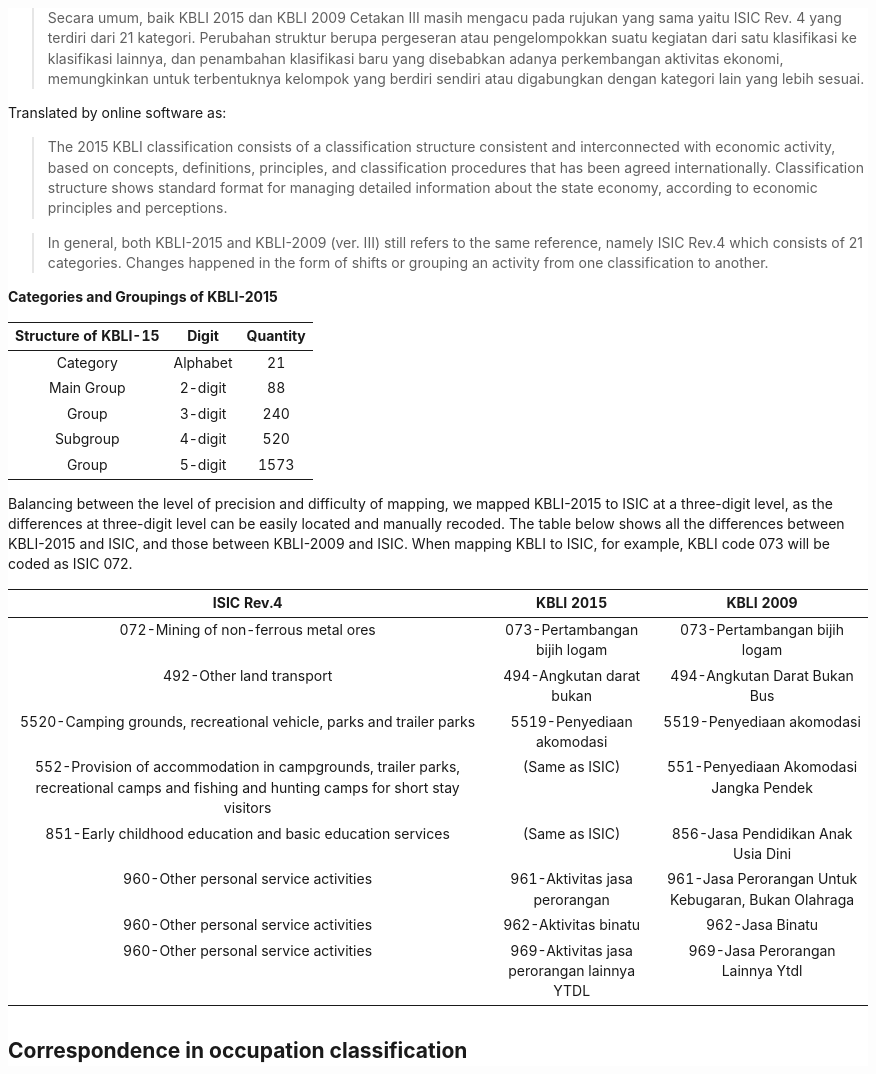 >Secara umum, baik KBLI 2015 dan KBLI 2009 Cetakan III masih mengacu pada rujukan yang sama yaitu ISIC Rev. 4 yang terdiri dari 21 kategori. Perubahan struktur berupa pergeseran atau pengelompokkan suatu kegiatan dari satu klasifikasi ke klasifikasi lainnya, dan penambahan klasifikasi baru yang disebabkan adanya perkembangan aktivitas ekonomi, memungkinkan untuk terbentuknya kelompok yang berdiri sendiri atau digabungkan dengan kategori lain yang lebih sesuai.

Translated by online software as:

>The 2015 KBLI classification consists of a classification structure consistent and interconnected with economic activity, based on concepts, definitions, principles, and classification procedures that has been agreed internationally. Classification structure shows standard format for managing detailed information about the state economy, according to economic principles and perceptions.

>In general, both KBLI-2015 and KBLI-2009 (ver. III) still refers to the same reference, namely ISIC Rev.4 which consists of 21 categories. Changes happened in the form of shifts or grouping an activity from one classification to another.    


**Categories and Groupings of KBLI-2015**

| **Structure of KBLI-15**	| **Digit**	| **Quantity**	|
| :-----------------------:	| :-------:	| :-------------:	 	
| Category  | Alphabet        | 21|  
| Main Group  | 2-digit        | 88 |  
| Group  | 3-digit       | 240   |  
| Subgroup | 4-digit        | 520|  
| Group | 5-digit        | 1573  |  


Balancing between the level of precision and difficulty of mapping, we mapped KBLI-2015 to ISIC at a three-digit level, as the differences at three-digit level can be easily located and manually recoded. The table below shows all the differences between KBLI-2015 and ISIC, and those between KBLI-2009 and ISIC. When mapping KBLI to ISIC, for example, KBLI code 073 will be coded as ISIC 072.  


| **ISIC Rev.4**	| **KBLI 2015**	| **KBLI 2009**	|
| :-----------------------:	| :-------:	| :-------------:|	 	
| 072-Mining of non-ferrous metal ores|073-Pertambangan bijih logam|073-Pertambangan bijih logam |  
| 492-Other land transport|494-Angkutan darat bukan |494-Angkutan Darat Bukan Bus|
| 5520-Camping grounds, recreational vehicle, parks and trailer parks|5519-Penyediaan akomodasi|5519-Penyediaan akomodasi|
| 552-Provision of accommodation in campgrounds, trailer parks, recreational camps and fishing and hunting camps for short stay visitors| (Same as ISIC) |551-Penyediaan Akomodasi Jangka Pendek|  
| 851-Early childhood education and basic education services | (Same as ISIC) |856-Jasa Pendidikan Anak Usia Dini|  
| 960-Other personal service activities |961-Aktivitas jasa perorangan|961-Jasa Perorangan Untuk Kebugaran, Bukan Olahraga|  
| 960-Other personal service activities |962-Aktivitas binatu | 962-Jasa Binatu |
| 960-Other personal service activities |969-Aktivitas jasa perorangan lainnya YTDL |969-Jasa Perorangan Lainnya Ytdl|

## Correspondence in occupation classification
